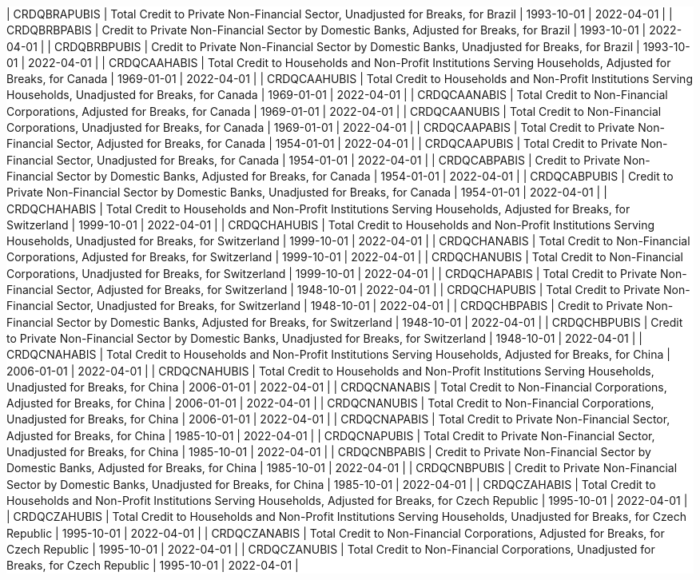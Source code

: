 | CRDQBRAPUBIS     | Total Credit to Private Non-Financial Sector, Unadjusted for Breaks, for Brazil                                             | 1993-10-01          | 2022-04-01        |
| CRDQBRBPABIS     | Credit to Private Non-Financial Sector by Domestic Banks, Adjusted for Breaks, for Brazil                                   | 1993-10-01          | 2022-04-01        |
| CRDQBRBPUBIS     | Credit to Private Non-Financial Sector by Domestic Banks, Unadjusted for Breaks, for Brazil                                 | 1993-10-01          | 2022-04-01        |
| CRDQCAAHABIS     | Total Credit to Households and Non-Profit Institutions Serving Households, Adjusted for Breaks, for Canada                  | 1969-01-01          | 2022-04-01        |
| CRDQCAAHUBIS     | Total Credit to Households and Non-Profit Institutions Serving Households, Unadjusted for Breaks, for Canada                | 1969-01-01          | 2022-04-01        |
| CRDQCAANABIS     | Total Credit to Non-Financial Corporations, Adjusted for Breaks, for Canada                                                 | 1969-01-01          | 2022-04-01        |
| CRDQCAANUBIS     | Total Credit to Non-Financial Corporations, Unadjusted for Breaks, for Canada                                               | 1969-01-01          | 2022-04-01        |
| CRDQCAAPABIS     | Total Credit to Private Non-Financial Sector, Adjusted for Breaks, for Canada                                               | 1954-01-01          | 2022-04-01        |
| CRDQCAAPUBIS     | Total Credit to Private Non-Financial Sector, Unadjusted for Breaks, for Canada                                             | 1954-01-01          | 2022-04-01        |
| CRDQCABPABIS     | Credit to Private Non-Financial Sector by Domestic Banks, Adjusted for Breaks, for Canada                                   | 1954-01-01          | 2022-04-01        |
| CRDQCABPUBIS     | Credit to Private Non-Financial Sector by Domestic Banks, Unadjusted for Breaks, for Canada                                 | 1954-01-01          | 2022-04-01        |
| CRDQCHAHABIS     | Total Credit to Households and Non-Profit Institutions Serving Households, Adjusted for Breaks, for Switzerland             | 1999-10-01          | 2022-04-01        |
| CRDQCHAHUBIS     | Total Credit to Households and Non-Profit Institutions Serving Households, Unadjusted for Breaks, for Switzerland           | 1999-10-01          | 2022-04-01        |
| CRDQCHANABIS     | Total Credit to Non-Financial Corporations, Adjusted for Breaks, for Switzerland                                            | 1999-10-01          | 2022-04-01        |
| CRDQCHANUBIS     | Total Credit to Non-Financial Corporations, Unadjusted for Breaks, for Switzerland                                          | 1999-10-01          | 2022-04-01        |
| CRDQCHAPABIS     | Total Credit to Private Non-Financial Sector, Adjusted for Breaks, for Switzerland                                          | 1948-10-01          | 2022-04-01        |
| CRDQCHAPUBIS     | Total Credit to Private Non-Financial Sector, Unadjusted for Breaks, for Switzerland                                        | 1948-10-01          | 2022-04-01        |
| CRDQCHBPABIS     | Credit to Private Non-Financial Sector by Domestic Banks, Adjusted for Breaks, for Switzerland                              | 1948-10-01          | 2022-04-01        |
| CRDQCHBPUBIS     | Credit to Private Non-Financial Sector by Domestic Banks, Unadjusted for Breaks, for Switzerland                            | 1948-10-01          | 2022-04-01        |
| CRDQCNAHABIS     | Total Credit to Households and Non-Profit Institutions Serving Households, Adjusted for Breaks, for China                   | 2006-01-01          | 2022-04-01        |
| CRDQCNAHUBIS     | Total Credit to Households and Non-Profit Institutions Serving Households, Unadjusted for Breaks, for China                 | 2006-01-01          | 2022-04-01        |
| CRDQCNANABIS     | Total Credit to Non-Financial Corporations, Adjusted for Breaks, for China                                                  | 2006-01-01          | 2022-04-01        |
| CRDQCNANUBIS     | Total Credit to Non-Financial Corporations, Unadjusted for Breaks, for China                                                | 2006-01-01          | 2022-04-01        |
| CRDQCNAPABIS     | Total Credit to Private Non-Financial Sector, Adjusted for Breaks, for China                                                | 1985-10-01          | 2022-04-01        |
| CRDQCNAPUBIS     | Total Credit to Private Non-Financial Sector, Unadjusted for Breaks, for China                                              | 1985-10-01          | 2022-04-01        |
| CRDQCNBPABIS     | Credit to Private Non-Financial Sector by Domestic Banks, Adjusted for Breaks, for China                                    | 1985-10-01          | 2022-04-01        |
| CRDQCNBPUBIS     | Credit to Private Non-Financial Sector by Domestic Banks, Unadjusted for Breaks, for China                                  | 1985-10-01          | 2022-04-01        |
| CRDQCZAHABIS     | Total Credit to Households and Non-Profit Institutions Serving Households, Adjusted for Breaks, for Czech Republic          | 1995-10-01          | 2022-04-01        |
| CRDQCZAHUBIS     | Total Credit to Households and Non-Profit Institutions Serving Households, Unadjusted for Breaks, for Czech Republic        | 1995-10-01          | 2022-04-01        |
| CRDQCZANABIS     | Total Credit to Non-Financial Corporations, Adjusted for Breaks, for Czech Republic                                         | 1995-10-01          | 2022-04-01        |
| CRDQCZANUBIS     | Total Credit to Non-Financial Corporations, Unadjusted for Breaks, for Czech Republic                                       | 1995-10-01          | 2022-04-01        |